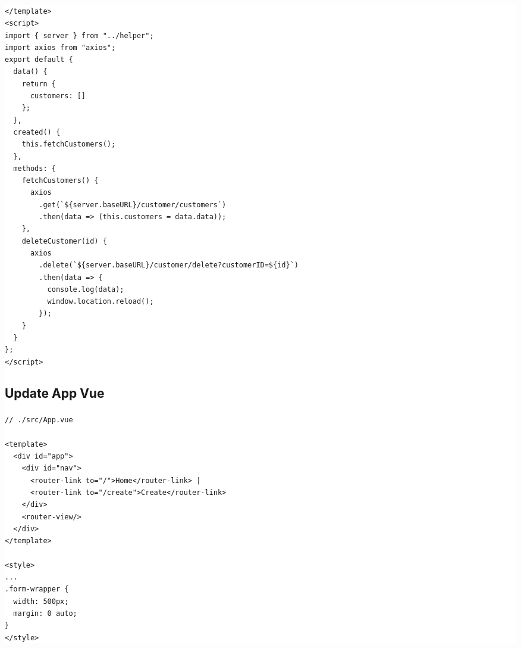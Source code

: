 ```
</template>
<script>
import { server } from "../helper";
import axios from "axios";
export default {
  data() {
    return {
      customers: []
    };
  },
  created() {
    this.fetchCustomers();
  },
  methods: {
    fetchCustomers() {
      axios
        .get(`${server.baseURL}/customer/customers`)
        .then(data => (this.customers = data.data));
    },
    deleteCustomer(id) {
      axios
        .delete(`${server.baseURL}/customer/delete?customerID=${id}`)
        .then(data => {
          console.log(data);
          window.location.reload();
        });
    }
  }
};
</script>
```

## Update App Vue

```
// ./src/App.vue

<template>
  <div id="app">
    <div id="nav">
      <router-link to="/">Home</router-link> |
      <router-link to="/create">Create</router-link>
    </div>
    <router-view/>
  </div>
</template>

<style>
...
.form-wrapper {
  width: 500px;
  margin: 0 auto;
}
</style>
```
